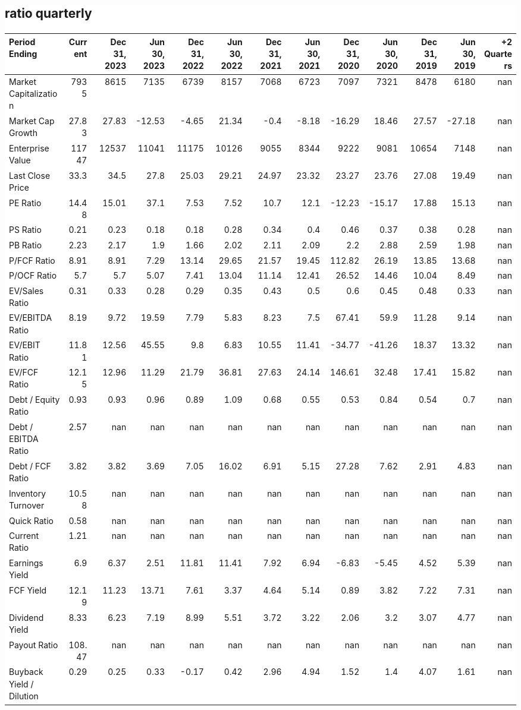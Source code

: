 ## ratio quarterly
| Period Ending            |   Current |   Dec 31, 2023 |   Jun 30, 2023 |   Dec 31, 2022 |   Jun 30, 2022 |   Dec 31, 2021 |   Jun 30, 2021 |   Dec 31, 2020 |   Jun 30, 2020 |   Dec 31, 2019 |   Jun 30, 2019 |   +2 Quarters |
|:-------------------------|----------:|---------------:|---------------:|---------------:|---------------:|---------------:|---------------:|---------------:|---------------:|---------------:|---------------:|--------------:|
| Market Capitalization    |   7935    |        8615    |        7135    |        6739    |        8157    |        7068    |        6723    |        7097    |        7321    |        8478    |        6180    |           nan |
| Market Cap Growth        |     27.83 |          27.83 |         -12.53 |          -4.65 |          21.34 |          -0.4  |          -8.18 |         -16.29 |          18.46 |          27.57 |         -27.18 |           nan |
| Enterprise Value         |  11747    |       12537    |       11041    |       11175    |       10126    |        9055    |        8344    |        9222    |        9081    |       10654    |        7148    |           nan |
| Last Close Price         |     33.3  |          34.5  |          27.8  |          25.03 |          29.21 |          24.97 |          23.32 |          23.27 |          23.76 |          27.08 |          19.49 |           nan |
| PE Ratio                 |     14.48 |          15.01 |          37.1  |           7.53 |           7.52 |          10.7  |          12.1  |         -12.23 |         -15.17 |          17.88 |          15.13 |           nan |
| PS Ratio                 |      0.21 |           0.23 |           0.18 |           0.18 |           0.28 |           0.34 |           0.4  |           0.46 |           0.37 |           0.38 |           0.28 |           nan |
| PB Ratio                 |      2.23 |           2.17 |           1.9  |           1.66 |           2.02 |           2.11 |           2.09 |           2.2  |           2.88 |           2.59 |           1.98 |           nan |
| P/FCF Ratio              |      8.91 |           8.91 |           7.29 |          13.14 |          29.65 |          21.57 |          19.45 |         112.82 |          26.19 |          13.85 |          13.68 |           nan |
| P/OCF Ratio              |      5.7  |           5.7  |           5.07 |           7.41 |          13.04 |          11.14 |          12.41 |          26.52 |          14.46 |          10.04 |           8.49 |           nan |
| EV/Sales Ratio           |      0.31 |           0.33 |           0.28 |           0.29 |           0.35 |           0.43 |           0.5  |           0.6  |           0.45 |           0.48 |           0.33 |           nan |
| EV/EBITDA Ratio          |      8.19 |           9.72 |          19.59 |           7.79 |           5.83 |           8.23 |           7.5  |          67.41 |          59.9  |          11.28 |           9.14 |           nan |
| EV/EBIT Ratio            |     11.81 |          12.56 |          45.55 |           9.8  |           6.83 |          10.55 |          11.41 |         -34.77 |         -41.26 |          18.37 |          13.32 |           nan |
| EV/FCF Ratio             |     12.15 |          12.96 |          11.29 |          21.79 |          36.81 |          27.63 |          24.14 |         146.61 |          32.48 |          17.41 |          15.82 |           nan |
| Debt / Equity Ratio      |      0.93 |           0.93 |           0.96 |           0.89 |           1.09 |           0.68 |           0.55 |           0.53 |           0.84 |           0.54 |           0.7  |           nan |
| Debt / EBITDA Ratio      |      2.57 |         nan    |         nan    |         nan    |         nan    |         nan    |         nan    |         nan    |         nan    |         nan    |         nan    |           nan |
| Debt / FCF Ratio         |      3.82 |           3.82 |           3.69 |           7.05 |          16.02 |           6.91 |           5.15 |          27.28 |           7.62 |           2.91 |           4.83 |           nan |
| Inventory Turnover       |     10.58 |         nan    |         nan    |         nan    |         nan    |         nan    |         nan    |         nan    |         nan    |         nan    |         nan    |           nan |
| Quick Ratio              |      0.58 |         nan    |         nan    |         nan    |         nan    |         nan    |         nan    |         nan    |         nan    |         nan    |         nan    |           nan |
| Current Ratio            |      1.21 |         nan    |         nan    |         nan    |         nan    |         nan    |         nan    |         nan    |         nan    |         nan    |         nan    |           nan |
| Earnings Yield           |      6.9  |           6.37 |           2.51 |          11.81 |          11.41 |           7.92 |           6.94 |          -6.83 |          -5.45 |           4.52 |           5.39 |           nan |
| FCF Yield                |     12.19 |          11.23 |          13.71 |           7.61 |           3.37 |           4.64 |           5.14 |           0.89 |           3.82 |           7.22 |           7.31 |           nan |
| Dividend Yield           |      8.33 |           6.23 |           7.19 |           8.99 |           5.51 |           3.72 |           3.22 |           2.06 |           3.2  |           3.07 |           4.77 |           nan |
| Payout Ratio             |    108.47 |         nan    |         nan    |         nan    |         nan    |         nan    |         nan    |         nan    |         nan    |         nan    |         nan    |           nan |
| Buyback Yield / Dilution |      0.29 |           0.25 |           0.33 |          -0.17 |           0.42 |           2.96 |           4.94 |           1.52 |           1.4  |           4.07 |           1.61 |           nan |
